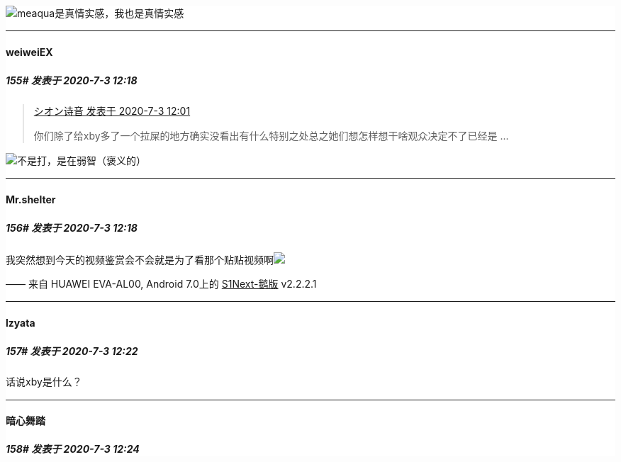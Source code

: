 
<img src="https://static.saraba1st.com/image/smiley/face2017/237.gif" referrerpolicy="no-referrer">meaqua是真情实感，我也是真情实感







-----

####  weiweiEX  
##### 155#       发表于 2020-7-3 12:18



<blockquote><a href="httphttps://bbs.saraba1st.com/2b/forum.php?mod=redirect&amp;goto=findpost&amp;pid=48047695&amp;ptid=1945365" target="_blank">シオン诗音 发表于 2020-7-3 12:01</a>

你们除了给xby多了一个拉屎的地方确实没看出有什么特别之处总之她们想怎样想干啥观众决定不了已经是 ...</blockquote>
<img src="https://static.saraba1st.com/image/smiley/face2017/067.png" referrerpolicy="no-referrer">不是打，是在弱智（褒义的）







-----

####  Mr.shelter  
##### 156#       发表于 2020-7-3 12:18




我突然想到今天的视频鉴赏会不会就是为了看那个贴贴视频啊<img src="https://static.saraba1st.com/image/smiley/face2017/067.png" referrerpolicy="no-referrer">

—— 来自 HUAWEI EVA-AL00, Android 7.0上的 [S1Next-鹅版](https://github.com/ykrank/S1-Next/releases) v2.2.2.1







-----

####  lzyata  
##### 157#       发表于 2020-7-3 12:22




话说xby是什么？







-----

####  暗心舞踏  
##### 158#       发表于 2020-7-3 12:24
